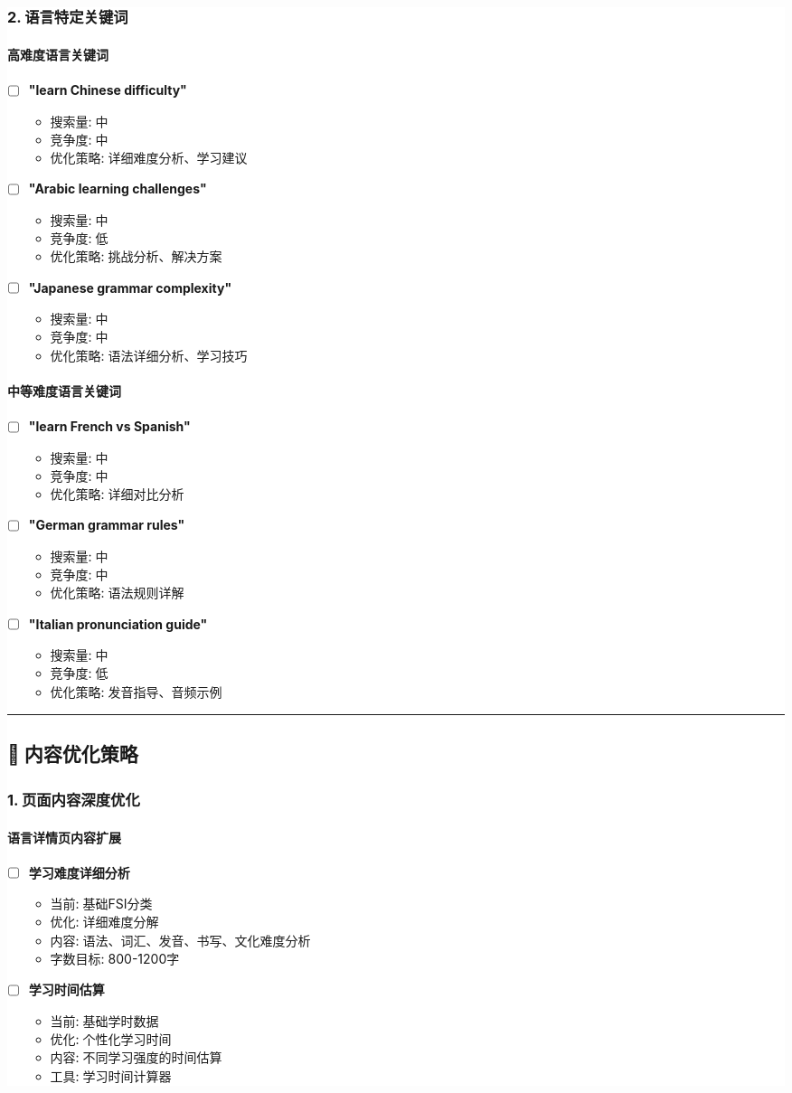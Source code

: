 ### 2. 语言特定关键词
#### 高难度语言关键词
- [ ] **"learn Chinese difficulty"**
  - 搜索量: 中
  - 竞争度: 中
  - 优化策略: 详细难度分析、学习建议

- [ ] **"Arabic learning challenges"**
  - 搜索量: 中
  - 竞争度: 低
  - 优化策略: 挑战分析、解决方案

- [ ] **"Japanese grammar complexity"**
  - 搜索量: 中
  - 竞争度: 中
  - 优化策略: 语法详细分析、学习技巧

#### 中等难度语言关键词
- [ ] **"learn French vs Spanish"**
  - 搜索量: 中
  - 竞争度: 中
  - 优化策略: 详细对比分析

- [ ] **"German grammar rules"**
  - 搜索量: 中
  - 竞争度: 中
  - 优化策略: 语法规则详解

- [ ] **"Italian pronunciation guide"**
  - 搜索量: 中
  - 竞争度: 低
  - 优化策略: 发音指导、音频示例

---

## 📝 内容优化策略

### 1. 页面内容深度优化

#### 语言详情页内容扩展
- [ ] **学习难度详细分析**
  - 当前: 基础FSI分类
  - 优化: 详细难度分解
  - 内容: 语法、词汇、发音、书写、文化难度分析
  - 字数目标: 800-1200字

- [ ] **学习时间估算**
  - 当前: 基础学时数据
  - 优化: 个性化学习时间
  - 内容: 不同学习强度的时间估算
  - 工具: 学习时间计算器
